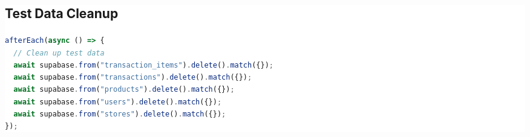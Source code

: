 ## Test Data Cleanup

```typescript
afterEach(async () => {
  // Clean up test data
  await supabase.from("transaction_items").delete().match({});
  await supabase.from("transactions").delete().match({});
  await supabase.from("products").delete().match({});
  await supabase.from("users").delete().match({});
  await supabase.from("stores").delete().match({});
});
```
